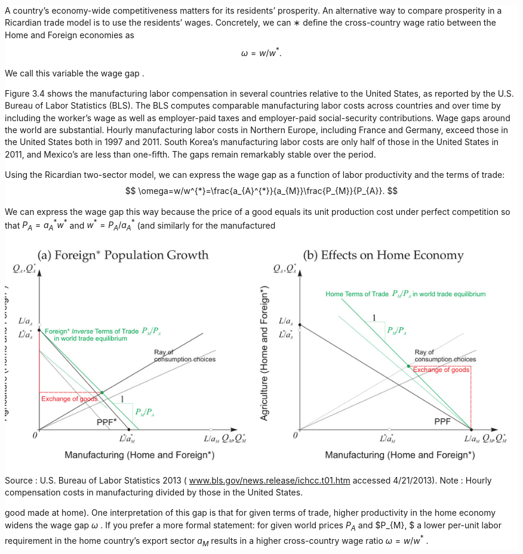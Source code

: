 A country’s economy-wide competitiveness matters for its residents’ prosperity. An alternative way to compare prosperity in a Ricardian trade model is to use the residents’ wages. Concretely,  we can ∗ deﬁne the cross-country wage ratio between the Home and Foreign economies as
$$
\omega=w/w^{*}.
$$ 

We call this variable the wage gap .

Figure 3.4 shows the manufacturing labor compensation in several countries relative to the United States,  as reported by the U.S. Bureau of Labor Statistics (BLS). The BLS computes comparable manufacturing labor costs across countries and over time by including the worker’s wage as well as employer-paid taxes and employer-paid social-security contributions. Wage gaps around the world are substantial. Hourly manufacturing labor costs in Northern Europe,  including France and Germany,  exceed those in the United States both in 1997 and 2011. South Korea’s manufacturing labor costs are only half of those in the United States in 2011,  and Mexico’s are less than one-ﬁfth. The gaps remain remarkably stable over the period.

Using the Ricardian two-sector model,  we can express the wage gap as a function of labor productivity and the terms of trade:
$$
\omega=w/w^{*}=\frac{a_{A}^{*}}{a_{M}}\frac{P_{M}}{P_{A}}.
$$ 

We can express the wage gap this way because the price of a good equals its unit production cost under perfect competition so that $P_{A}=a_{A}^{*}w^{*}$ and $w^{*}=P_{A}/a_{A}^{*}$ (and similarly for the manufactured

 ![500](Attachments/500-16.jpg)

Source : U.S. Bureau of Labor Statistics 2013 ( www.bls.gov/news.release/ichcc.t01.htm accessed 4/21/2013). Note : Hourly compensation costs in manufacturing divided by those in the United States.

good made at home). One interpretation of this gap is that for given terms of trade,  higher productivity in the home economy widens the wage gap $\omega$ . If you prefer a more formal statement: for given world prices $P_{A}$ and $P_{M},    $ a lower per-unit labor requirement in the home country’s export sector $a_{M}$ results in a higher cross-country wage ratio $\omega=w/w^{*}$ .
